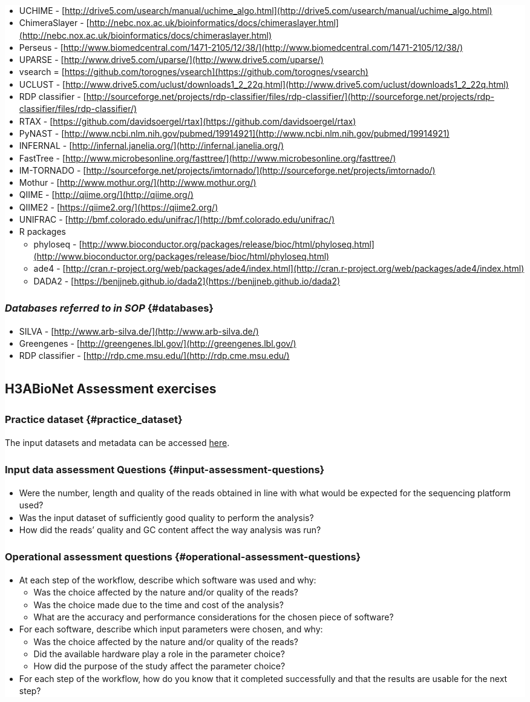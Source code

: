 *   UCHIME - [http://drive5.com/usearch/manual/uchime_algo.html](http://drive5.com/usearch/manual/uchime_algo.html)
*   ChimeraSlayer - [http://nebc.nox.ac.uk/bioinformatics/docs/chimeraslayer.html](http://nebc.nox.ac.uk/bioinformatics/docs/chimeraslayer.html)
*   Perseus - [http://www.biomedcentral.com/1471-2105/12/38/](http://www.biomedcentral.com/1471-2105/12/38/)
*   UPARSE - [http://www.drive5.com/uparse/](http://www.drive5.com/uparse/)
*   vsearch = [https://github.com/torognes/vsearch](https://github.com/torognes/vsearch)
*   UCLUST - [http://www.drive5.com/uclust/downloads1_2_22q.html](http://www.drive5.com/uclust/downloads1_2_22q.html)
*   RDP classifier - [http://sourceforge.net/projects/rdp-classifier/files/rdp-classifier/](http://sourceforge.net/projects/rdp-classifier/files/rdp-classifier/)
*   RTAX - [https://github.com/davidsoergel/rtax](https://github.com/davidsoergel/rtax)
*   PyNAST - [http://www.ncbi.nlm.nih.gov/pubmed/19914921](http://www.ncbi.nlm.nih.gov/pubmed/19914921)
*   INFERNAL - [http://infernal.janelia.org/](http://infernal.janelia.org/)
*   FastTree - [http://www.microbesonline.org/fasttree/](http://www.microbesonline.org/fasttree/)
*   IM-TORNADO - [http://sourceforge.net/projects/imtornado/](http://sourceforge.net/projects/imtornado/)
*   Mothur - [http://www.mothur.org/](http://www.mothur.org/)
*   QIIME - [http://qiime.org/](http://qiime.org/)
*   QIIME2 - [https://qiime2.org/](https://qiime2.org/)
*   UNIFRAC - [http://bmf.colorado.edu/unifrac/](http://bmf.colorado.edu/unifrac/)
*   R packages
    *   phyloseq - [http://www.bioconductor.org/packages/release/bioc/html/phyloseq.html](http://www.bioconductor.org/packages/release/bioc/html/phyloseq.html)
    *   ade4 - [http://cran.r-project.org/web/packages/ade4/index.html](http://cran.r-project.org/web/packages/ade4/index.html)
    *   DADA2 - [https://benjjneb.github.io/dada2](https://benjjneb.github.io/dada2)

### **_Databases referred to in SOP_** {#databases}

*   SILVA - [http://www.arb-silva.de/](http://www.arb-silva.de/)
*   Greengenes - [http://greengenes.lbl.gov/](http://greengenes.lbl.gov/)
*   RDP classifier - [http://rdp.cme.msu.edu/](http://rdp.cme.msu.edu/)

## H3ABioNet Assessment exercises

### Practice dataset {#practice_dataset}
The input datasets and metadata can be accessed [here](http://h3data.cbio.uct.ac.za/assessments/16SrRNADiversityAnalysis/practice).

### Input data assessment Questions {#input-assessment-questions}

* Were the number, length and quality of the reads obtained in line with what would be expected for the sequencing platform used?
* Was the input dataset of sufficiently good quality to perform the analysis?
* How did the reads’ quality and GC content affect the way analysis was run?

### Operational assessment questions {#operational-assessment-questions}
* At each step of the workflow, describe which software was used and why:
  * Was the choice affected by the nature and/or quality of the reads?
  * Was the choice made due to the time and cost of the analysis?
  * What are the accuracy and performance considerations for the chosen piece of software?
* For each software, describe which input parameters were chosen, and why:
  * Was the choice affected by the nature and/or quality of the reads?
  * Did the available hardware play a role in the parameter choice?
  * How did the purpose of the study affect the parameter choice?
* For each step of the workflow, how do you know that it completed successfully and that the results are usable for the next step?
